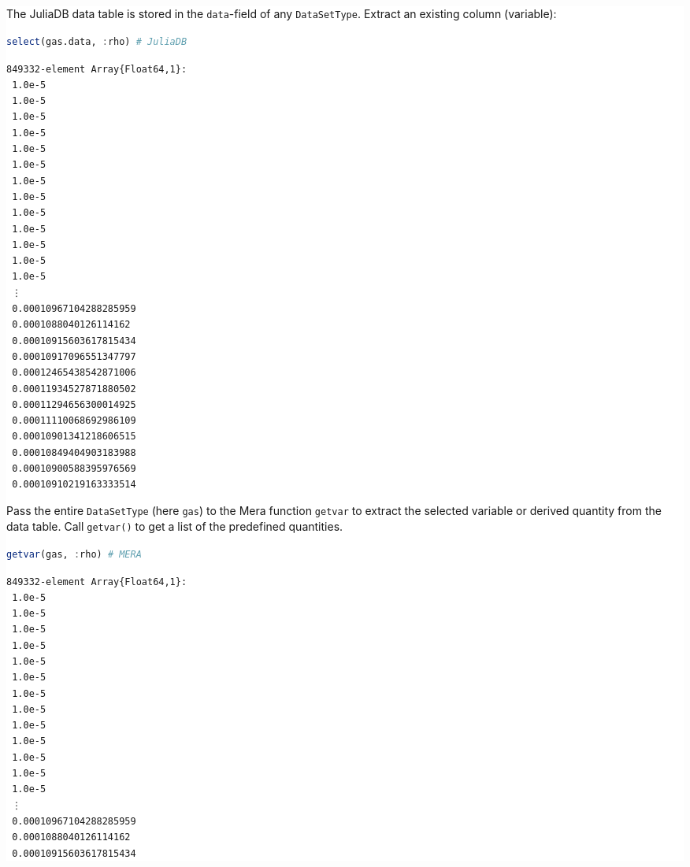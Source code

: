 The JuliaDB data table is stored in the `data`-field of any `DataSetType`. Extract an existing column (variable):


```julia
select(gas.data, :rho) # JuliaDB
```




    849332-element Array{Float64,1}:
     1.0e-5                
     1.0e-5                
     1.0e-5                
     1.0e-5                
     1.0e-5                
     1.0e-5                
     1.0e-5                
     1.0e-5                
     1.0e-5                
     1.0e-5                
     1.0e-5                
     1.0e-5                
     1.0e-5                
     ⋮                     
     0.00010967104288285959
     0.0001088040126114162 
     0.00010915603617815434
     0.00010917096551347797
     0.00012465438542871006
     0.00011934527871880502
     0.00011294656300014925
     0.00011110068692986109
     0.00010901341218606515
     0.00010849404903183988
     0.00010900588395976569
     0.00010910219163333514



Pass the entire `DataSetType` (here `gas`) to the Mera function `getvar` to extract the selected variable or derived quantity from the data table.
Call `getvar()` to get a list of the predefined quantities.


```julia
getvar(gas, :rho) # MERA
```




    849332-element Array{Float64,1}:
     1.0e-5                
     1.0e-5                
     1.0e-5                
     1.0e-5                
     1.0e-5                
     1.0e-5                
     1.0e-5                
     1.0e-5                
     1.0e-5                
     1.0e-5                
     1.0e-5                
     1.0e-5                
     1.0e-5                
     ⋮                     
     0.00010967104288285959
     0.0001088040126114162 
     0.00010915603617815434
